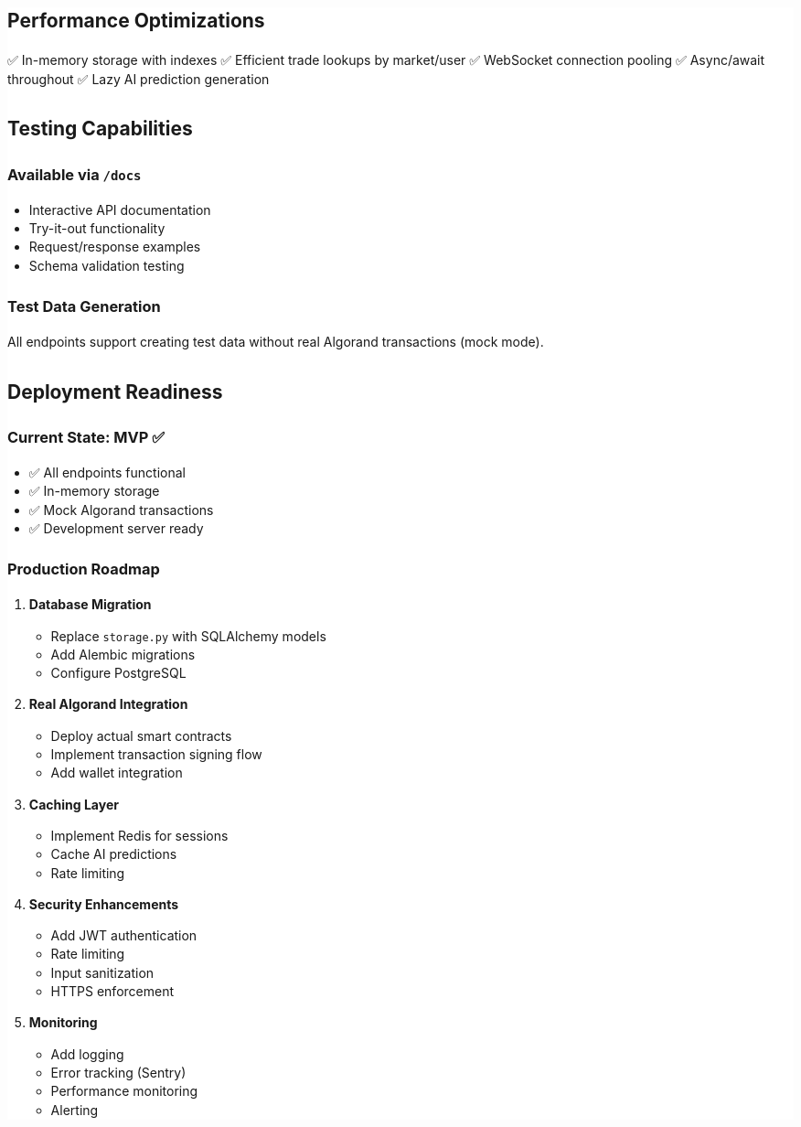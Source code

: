## Performance Optimizations

✅ In-memory storage with indexes
✅ Efficient trade lookups by market/user
✅ WebSocket connection pooling
✅ Async/await throughout
✅ Lazy AI prediction generation

## Testing Capabilities

### Available via `/docs`
- Interactive API documentation
- Try-it-out functionality
- Request/response examples
- Schema validation testing

### Test Data Generation
All endpoints support creating test data without real Algorand transactions (mock mode).

## Deployment Readiness

### Current State: MVP ✅
- ✅ All endpoints functional
- ✅ In-memory storage
- ✅ Mock Algorand transactions
- ✅ Development server ready

### Production Roadmap
1. **Database Migration**
   - Replace `storage.py` with SQLAlchemy models
   - Add Alembic migrations
   - Configure PostgreSQL

2. **Real Algorand Integration**
   - Deploy actual smart contracts
   - Implement transaction signing flow
   - Add wallet integration

3. **Caching Layer**
   - Implement Redis for sessions
   - Cache AI predictions
   - Rate limiting

4. **Security Enhancements**
   - Add JWT authentication
   - Rate limiting
   - Input sanitization
   - HTTPS enforcement

5. **Monitoring**
   - Add logging
   - Error tracking (Sentry)
   - Performance monitoring
   - Alerting
